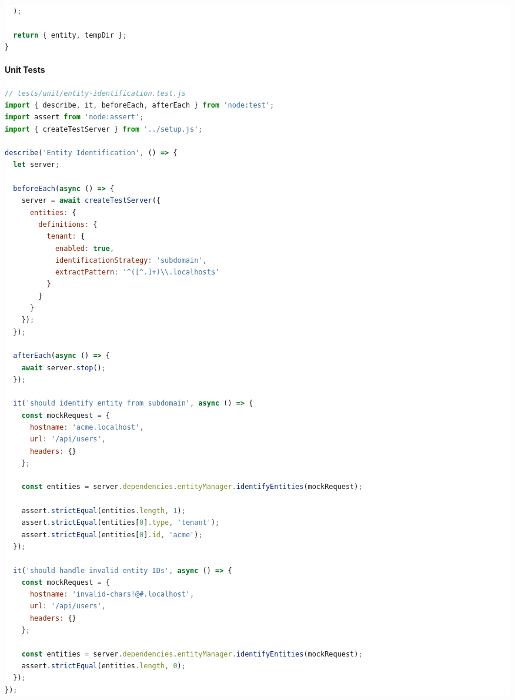 ```javascript
  );

  return { entity, tempDir };
}
```

#### Unit Tests

```javascript
// tests/unit/entity-identification.test.js
import { describe, it, beforeEach, afterEach } from 'node:test';
import assert from 'node:assert';
import { createTestServer } from '../setup.js';

describe('Entity Identification', () => {
  let server;

  beforeEach(async () => {
    server = await createTestServer({
      entities: {
        definitions: {
          tenant: {
            enabled: true,
            identificationStrategy: 'subdomain',
            extractPattern: '^([^.]+)\\.localhost$'
          }
        }
      }
    });
  });

  afterEach(async () => {
    await server.stop();
  });

  it('should identify entity from subdomain', async () => {
    const mockRequest = {
      hostname: 'acme.localhost',
      url: '/api/users',
      headers: {}
    };

    const entities = server.dependencies.entityManager.identifyEntities(mockRequest);
    
    assert.strictEqual(entities.length, 1);
    assert.strictEqual(entities[0].type, 'tenant');
    assert.strictEqual(entities[0].id, 'acme');
  });

  it('should handle invalid entity IDs', async () => {
    const mockRequest = {
      hostname: 'invalid-chars!@#.localhost',
      url: '/api/users',
      headers: {}
    };

    const entities = server.dependencies.entityManager.identifyEntities(mockRequest);
    assert.strictEqual(entities.length, 0);
  });
});
```

